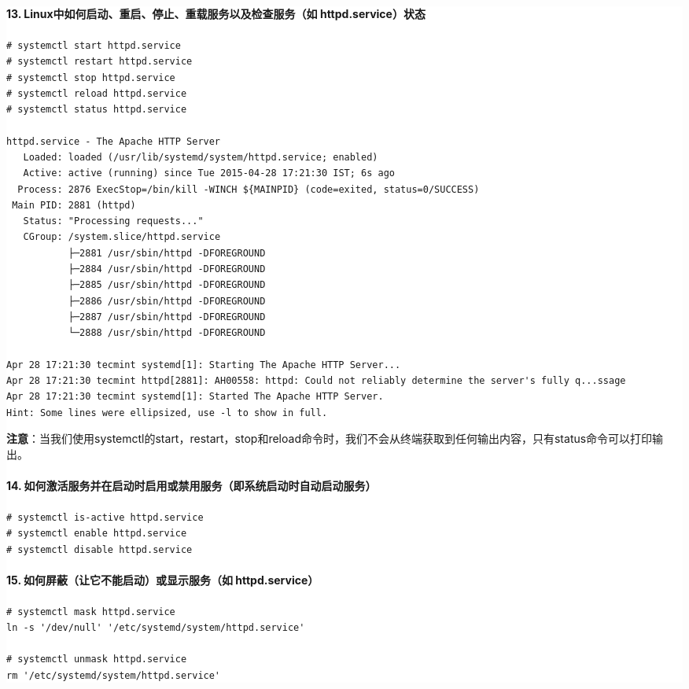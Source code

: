 ```

```

#### 13. Linux中如何启动、重启、停止、重载服务以及检查服务（如 httpd.service）状态



```
# systemctl start httpd.service
# systemctl restart httpd.service
# systemctl stop httpd.service
# systemctl reload httpd.service
# systemctl status httpd.service

httpd.service - The Apache HTTP Server
   Loaded: loaded (/usr/lib/systemd/system/httpd.service; enabled)
   Active: active (running) since Tue 2015-04-28 17:21:30 IST; 6s ago
  Process: 2876 ExecStop=/bin/kill -WINCH ${MAINPID} (code=exited, status=0/SUCCESS)
 Main PID: 2881 (httpd)
   Status: "Processing requests..."
   CGroup: /system.slice/httpd.service
           ├─2881 /usr/sbin/httpd -DFOREGROUND
           ├─2884 /usr/sbin/httpd -DFOREGROUND
           ├─2885 /usr/sbin/httpd -DFOREGROUND
           ├─2886 /usr/sbin/httpd -DFOREGROUND
           ├─2887 /usr/sbin/httpd -DFOREGROUND
           └─2888 /usr/sbin/httpd -DFOREGROUND

Apr 28 17:21:30 tecmint systemd[1]: Starting The Apache HTTP Server...
Apr 28 17:21:30 tecmint httpd[2881]: AH00558: httpd: Could not reliably determine the server's fully q...ssage
Apr 28 17:21:30 tecmint systemd[1]: Started The Apache HTTP Server.
Hint: Some lines were ellipsized, use -l to show in full.

```

**注意**：当我们使用systemctl的start，restart，stop和reload命令时，我们不会从终端获取到任何输出内容，只有status命令可以打印输出。


#### 14. 如何激活服务并在启动时启用或禁用服务（即系统启动时自动启动服务）



```
# systemctl is-active httpd.service
# systemctl enable httpd.service
# systemctl disable httpd.service

```

#### 15. 如何屏蔽（让它不能启动）或显示服务（如 httpd.service）



```
# systemctl mask httpd.service
ln -s '/dev/null' '/etc/systemd/system/httpd.service'

# systemctl unmask httpd.service
rm '/etc/systemd/system/httpd.service'

```
